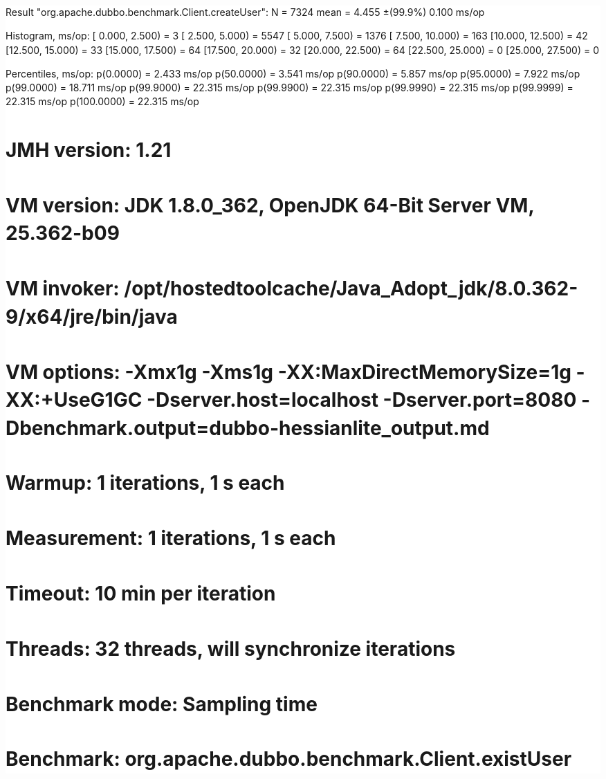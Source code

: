 

Result "org.apache.dubbo.benchmark.Client.createUser":
  N = 7324
  mean =      4.455 ±(99.9%) 0.100 ms/op

  Histogram, ms/op:
    [ 0.000,  2.500) = 3 
    [ 2.500,  5.000) = 5547 
    [ 5.000,  7.500) = 1376 
    [ 7.500, 10.000) = 163 
    [10.000, 12.500) = 42 
    [12.500, 15.000) = 33 
    [15.000, 17.500) = 64 
    [17.500, 20.000) = 32 
    [20.000, 22.500) = 64 
    [22.500, 25.000) = 0 
    [25.000, 27.500) = 0 

  Percentiles, ms/op:
      p(0.0000) =      2.433 ms/op
     p(50.0000) =      3.541 ms/op
     p(90.0000) =      5.857 ms/op
     p(95.0000) =      7.922 ms/op
     p(99.0000) =     18.711 ms/op
     p(99.9000) =     22.315 ms/op
     p(99.9900) =     22.315 ms/op
     p(99.9990) =     22.315 ms/op
     p(99.9999) =     22.315 ms/op
    p(100.0000) =     22.315 ms/op


# JMH version: 1.21
# VM version: JDK 1.8.0_362, OpenJDK 64-Bit Server VM, 25.362-b09
# VM invoker: /opt/hostedtoolcache/Java_Adopt_jdk/8.0.362-9/x64/jre/bin/java
# VM options: -Xmx1g -Xms1g -XX:MaxDirectMemorySize=1g -XX:+UseG1GC -Dserver.host=localhost -Dserver.port=8080 -Dbenchmark.output=dubbo-hessianlite_output.md
# Warmup: 1 iterations, 1 s each
# Measurement: 1 iterations, 1 s each
# Timeout: 10 min per iteration
# Threads: 32 threads, will synchronize iterations
# Benchmark mode: Sampling time
# Benchmark: org.apache.dubbo.benchmark.Client.existUser
